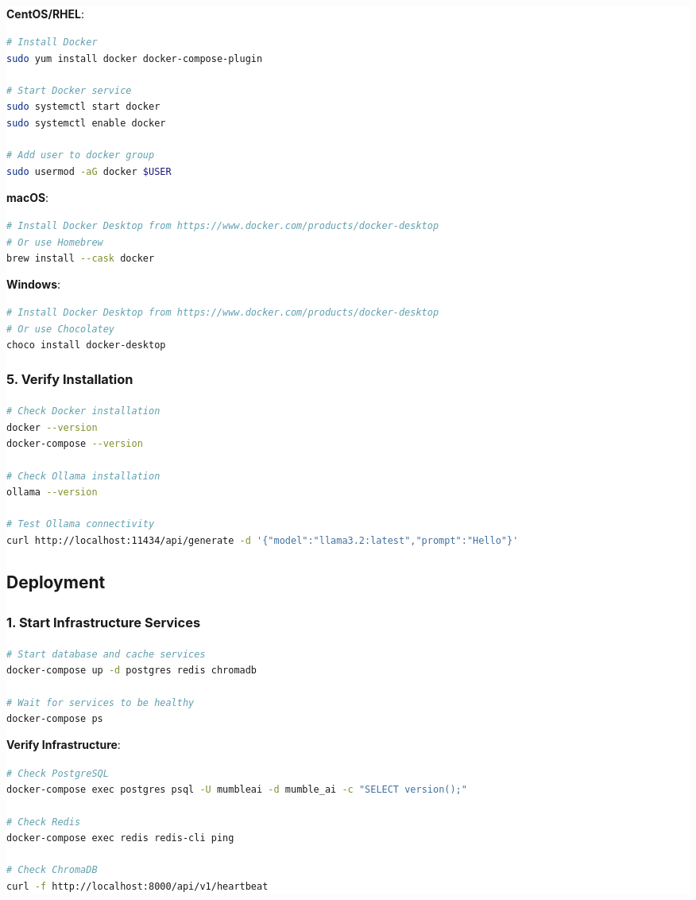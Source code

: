 **CentOS/RHEL**:
```bash
# Install Docker
sudo yum install docker docker-compose-plugin

# Start Docker service
sudo systemctl start docker
sudo systemctl enable docker

# Add user to docker group
sudo usermod -aG docker $USER
```

**macOS**:
```bash
# Install Docker Desktop from https://www.docker.com/products/docker-desktop
# Or use Homebrew
brew install --cask docker
```

**Windows**:
```powershell
# Install Docker Desktop from https://www.docker.com/products/docker-desktop
# Or use Chocolatey
choco install docker-desktop
```

### 5. Verify Installation

```bash
# Check Docker installation
docker --version
docker-compose --version

# Check Ollama installation
ollama --version

# Test Ollama connectivity
curl http://localhost:11434/api/generate -d '{"model":"llama3.2:latest","prompt":"Hello"}'
```

## Deployment

### 1. Start Infrastructure Services

```bash
# Start database and cache services
docker-compose up -d postgres redis chromadb

# Wait for services to be healthy
docker-compose ps
```

**Verify Infrastructure**:
```bash
# Check PostgreSQL
docker-compose exec postgres psql -U mumbleai -d mumble_ai -c "SELECT version();"

# Check Redis
docker-compose exec redis redis-cli ping

# Check ChromaDB
curl -f http://localhost:8000/api/v1/heartbeat
```
